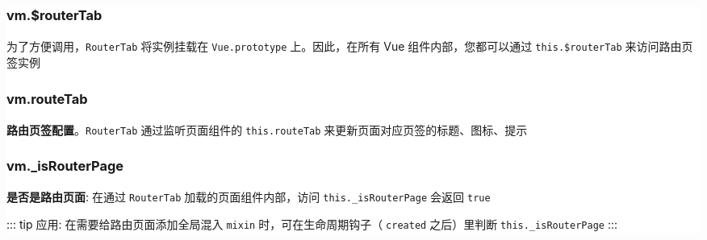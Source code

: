 
### vm.$routerTab

为了方便调用，`RouterTab` 将实例挂载在 `Vue.prototype` 上。因此，在所有 Vue 组件内部，您都可以通过 `this.$routerTab` 来访问路由页签实例


### vm.routeTab

**路由页签配置**。`RouterTab` 通过监听页面组件的 `this.routeTab` 来更新页面对应页签的标题、图标、提示

### vm._isRouterPage

**是否是路由页面**: 在通过 `RouterTab` 加载的页面组件内部，访问 `this._isRouterPage` 会返回 `true`

::: tip
应用: 在需要给路由页面添加全局混入 `mixin` 时，可在生命周期钩子（ `created` 之后）里判断 `this._isRouterPage`
:::
